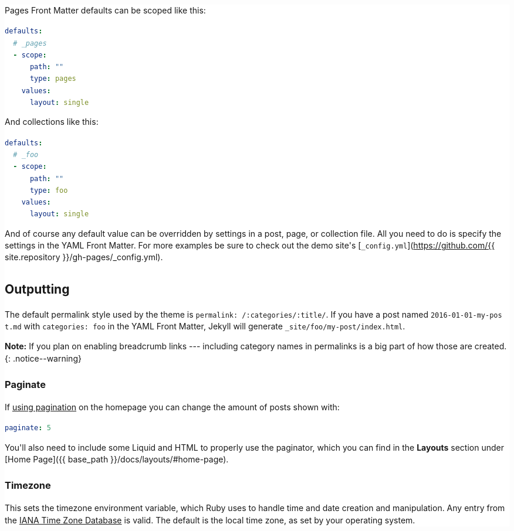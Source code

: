 Pages Front Matter defaults can be scoped like this:

```yaml
defaults:
  # _pages
  - scope:
      path: ""
      type: pages
    values:
      layout: single
```

And collections like this:

```yaml
defaults:
  # _foo
  - scope:
      path: ""
      type: foo
    values:
      layout: single
```

And of course any default value can be overridden by settings in a post, page, or collection file. All you need to do is specify the settings in the YAML Front Matter. For more examples be sure to check out the demo site's [`_config.yml`](https://github.com/{{ site.repository }}/gh-pages/_config.yml).

## Outputting

The default permalink style used by the theme is `permalink: /:categories/:title/`. If you have a post named `2016-01-01-my-post.md` with `categories: foo` in the YAML Front Matter, Jekyll will generate `_site/foo/my-post/index.html`.

**Note:** If you plan on enabling breadcrumb links --- including category names in permalinks is a big part of how those are created.
{: .notice--warning}

### Paginate

If [using pagination](https://github.com/jekyll/jekyll-paginate) on the homepage you can change the amount of posts shown with:

```yaml
paginate: 5
```

You'll also need to include some Liquid and HTML to properly use the paginator, which you can find in the **Layouts** section under [Home Page]({{ base_path }}/docs/layouts/#home-page).

### Timezone

This sets the timezone environment variable, which Ruby uses to handle time and date creation and manipulation. Any entry from the [IANA Time Zone Database](http://en.wikipedia.org/wiki/List_of_tz_database_time_zones) is valid. The default is the local time zone, as set by your operating system.
